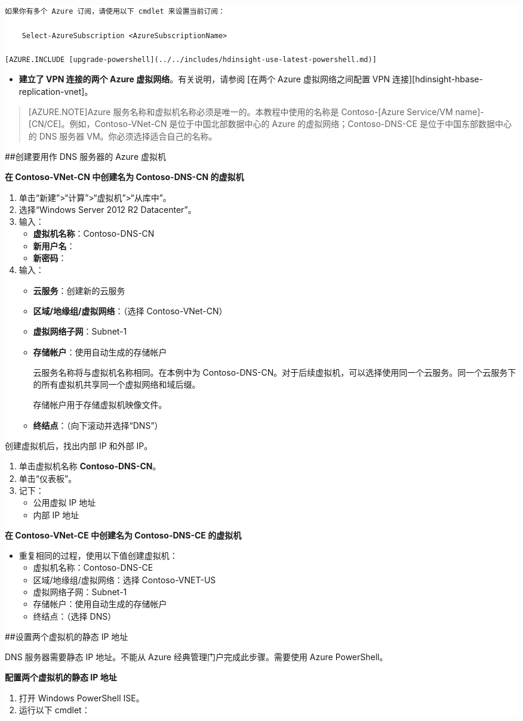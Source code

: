 	如果你有多个 Azure 订阅，请使用以下 cmdlet 来设置当前订阅：

		Select-AzureSubscription <AzureSubscriptionName>

	[AZURE.INCLUDE [upgrade-powershell](../../includes/hdinsight-use-latest-powershell.md)]

- **建立了 VPN 连接的两个 Azure 虚拟网络**。有关说明，请参阅 [在两个 Azure 虚拟网络之间配置 VPN 连接][hdinsight-hbase-replication-vnet]。

>[AZURE.NOTE]Azure 服务名称和虚拟机名称必须是唯一的。本教程中使用的名称是 Contoso-[Azure Service/VM name]-[CN/CE]。例如，Contoso-VNet-CN 是位于中国北部数据中心的 Azure 的虚拟网络；Contoso-DNS-CE 是位于中国东部数据中心的 DNS 服务器 VM。你必须选择适合自己的名称。
 
 
##创建要用作 DNS 服务器的 Azure 虚拟机

**在 Contoso-VNet-CN 中创建名为 Contoso-DNS-CN 的虚拟机**

1.	单击“新建”>“计算”>“虚拟机”>“从库中”。
2.	选择“Windows Server 2012 R2 Datacenter”。
3.	输入：
	- **虚拟机名称**：Contoso-DNS-CN
	- **新用户名**： 
	- **新密码**： 
4.	输入：
	- **云服务**：创建新的云服务
	- **区域/地缘组/虚拟网络**：（选择 Contoso-VNet-CN）
	- **虚拟网络子网**：Subnet-1
	- **存储帐户**：使用自动生成的存储帐户
	
		云服务名称将与虚拟机名称相同。在本例中为 Contoso-DNS-CN。对于后续虚拟机，可以选择使用同一个云服务。同一个云服务下的所有虚拟机共享同一个虚拟网络和域后缀。

		存储帐户用于存储虚拟机映像文件。 
	- **终结点**：（向下滚动并选择“DNS”） 

创建虚拟机后，找出内部 IP 和外部 IP。

1.	单击虚拟机名称 **Contoso-DNS-CN**。
2.	单击“仪表板”。
3.	记下：
	- 公用虚拟 IP 地址
	- 内部 IP 地址


**在 Contoso-VNet-CE 中创建名为 Contoso-DNS-CE 的虚拟机**

- 重复相同的过程，使用以下值创建虚拟机：
	- 虚拟机名称：Contoso-DNS-CE
	- 区域/地缘组/虚拟网络：选择 Contoso-VNET-US
	- 虚拟网络子网：Subnet-1
	- 存储帐户：使用自动生成的存储帐户
	- 终结点：（选择 DNS）

##设置两个虚拟机的静态 IP 地址

DNS 服务器需要静态 IP 地址。不能从 Azure 经典管理门户完成此步骤。需要使用 Azure PowerShell。

**配置两个虚拟机的静态 IP 地址**

1. 打开 Windows PowerShell ISE。
2. 运行以下 cmdlet：  


[hdinsight-hbase-geo-replication]: /documentation/articles/hdinsight-hbase-geo-replication/
[hdinsight-hbase-geo-replication-vnet]: /documentation/articles/hdinsight-hbase-geo-replication-configure-VNets/
[img-vnet-diagram]: ./media/hdinsight-hbase-geo-replication-configure-DNS/HDInsight.HBase.VPN.diagram.png
